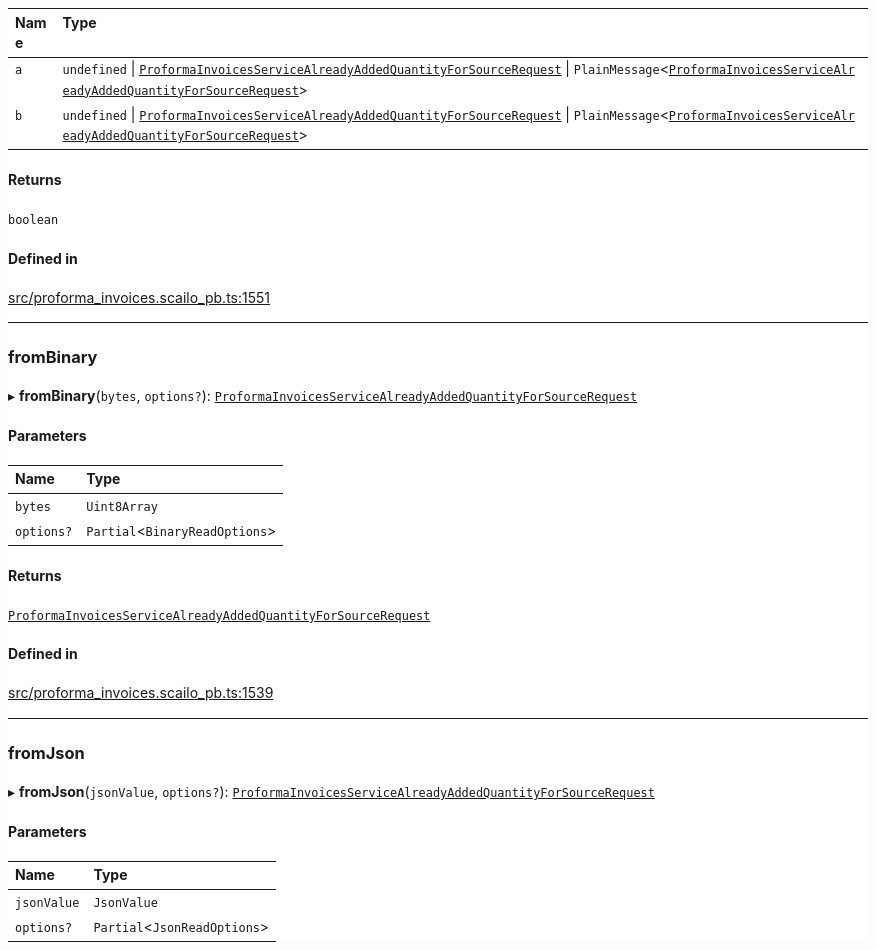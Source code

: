 | Name | Type |
| :------ | :------ |
| `a` | `undefined` \| [`ProformaInvoicesServiceAlreadyAddedQuantityForSourceRequest`](ProformaInvoicesServiceAlreadyAddedQuantityForSourceRequest.md) \| `PlainMessage`\<[`ProformaInvoicesServiceAlreadyAddedQuantityForSourceRequest`](ProformaInvoicesServiceAlreadyAddedQuantityForSourceRequest.md)\> |
| `b` | `undefined` \| [`ProformaInvoicesServiceAlreadyAddedQuantityForSourceRequest`](ProformaInvoicesServiceAlreadyAddedQuantityForSourceRequest.md) \| `PlainMessage`\<[`ProformaInvoicesServiceAlreadyAddedQuantityForSourceRequest`](ProformaInvoicesServiceAlreadyAddedQuantityForSourceRequest.md)\> |

#### Returns

`boolean`

#### Defined in

[src/proforma_invoices.scailo_pb.ts:1551](https://github.com/scailo/ts-sdk/blob/c10a36b57201dfa5903d4b53efa1e62aa6208936/src/proforma_invoices.scailo_pb.ts#L1551)

___

### fromBinary

▸ **fromBinary**(`bytes`, `options?`): [`ProformaInvoicesServiceAlreadyAddedQuantityForSourceRequest`](ProformaInvoicesServiceAlreadyAddedQuantityForSourceRequest.md)

#### Parameters

| Name | Type |
| :------ | :------ |
| `bytes` | `Uint8Array` |
| `options?` | `Partial`\<`BinaryReadOptions`\> |

#### Returns

[`ProformaInvoicesServiceAlreadyAddedQuantityForSourceRequest`](ProformaInvoicesServiceAlreadyAddedQuantityForSourceRequest.md)

#### Defined in

[src/proforma_invoices.scailo_pb.ts:1539](https://github.com/scailo/ts-sdk/blob/c10a36b57201dfa5903d4b53efa1e62aa6208936/src/proforma_invoices.scailo_pb.ts#L1539)

___

### fromJson

▸ **fromJson**(`jsonValue`, `options?`): [`ProformaInvoicesServiceAlreadyAddedQuantityForSourceRequest`](ProformaInvoicesServiceAlreadyAddedQuantityForSourceRequest.md)

#### Parameters

| Name | Type |
| :------ | :------ |
| `jsonValue` | `JsonValue` |
| `options?` | `Partial`\<`JsonReadOptions`\> |
